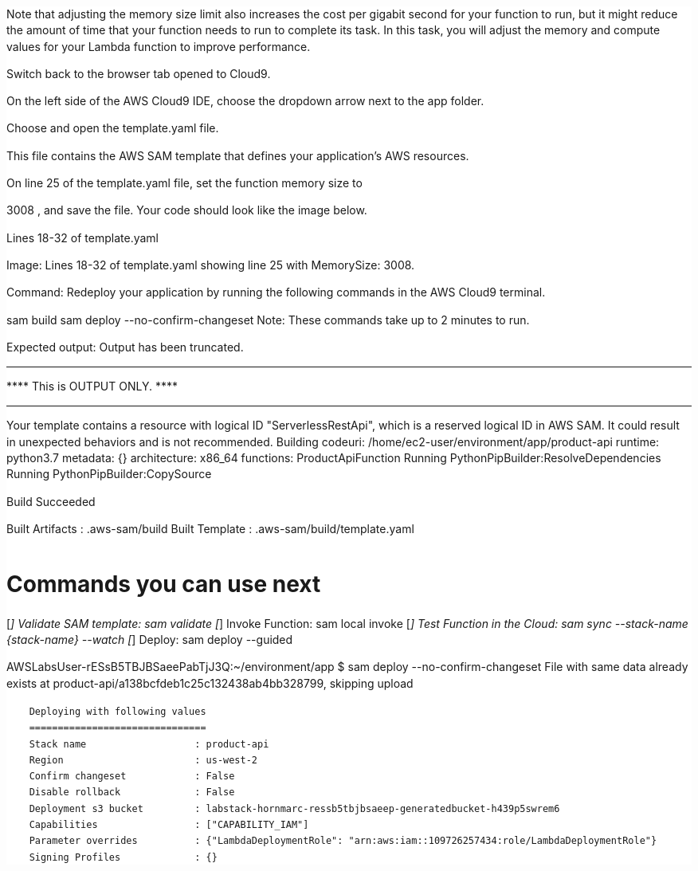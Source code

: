 Note that adjusting the memory size limit also increases the cost per gigabit second for your function to run, but it might reduce the amount of time that your function needs to run to complete its task. In this task, you will adjust the memory and compute values for your Lambda function to improve performance.

Switch back to the browser tab opened to Cloud9.

On the left side of the AWS Cloud9 IDE, choose the dropdown arrow next to the app folder.

Choose and open the template.yaml file.

This file contains the AWS SAM template that defines your application’s AWS resources.

On line 25 of the template.yaml file, set the function memory size to 

3008
, and save the file.
Your code should look like the image below.

Lines 18-32 of template.yaml

Image: Lines 18-32 of template.yaml showing line 25 with MemorySize: 3008.

 Command: Redeploy your application by running the following commands in the AWS Cloud9 terminal.

sam build
sam deploy --no-confirm-changeset
 Note: These commands take up to 2 minutes to run.

 Expected output: Output has been truncated.


******************************
**** This is OUTPUT ONLY. ****
******************************

Your template contains a resource with logical ID "ServerlessRestApi", which is a reserved logical ID in AWS SAM. It could result in unexpected behaviors and is not recommended.
Building codeuri: /home/ec2-user/environment/app/product-api runtime: python3.7 metadata: {} architecture: x86_64 functions: ProductApiFunction
Running PythonPipBuilder:ResolveDependencies
Running PythonPipBuilder:CopySource

Build Succeeded

Built Artifacts  : .aws-sam/build
Built Template   : .aws-sam/build/template.yaml

Commands you can use next
=========================
[*] Validate SAM template: sam validate
[*] Invoke Function: sam local invoke
[*] Test Function in the Cloud: sam sync --stack-name {stack-name} --watch
[*] Deploy: sam deploy --guided
        
AWSLabsUser-rESsB5TBJBSaeePabTjJ3Q:~/environment/app $ sam deploy --no-confirm-changeset
File with same data already exists at product-api/a138bcfdeb1c25c132438ab4bb328799, skipping upload

        Deploying with following values
        ===============================
        Stack name                   : product-api
        Region                       : us-west-2
        Confirm changeset            : False
        Disable rollback             : False
        Deployment s3 bucket         : labstack-hornmarc-ressb5tbjbsaeep-generatedbucket-h439p5swrem6
        Capabilities                 : ["CAPABILITY_IAM"]
        Parameter overrides          : {"LambdaDeploymentRole": "arn:aws:iam::109726257434:role/LambdaDeploymentRole"}
        Signing Profiles             : {}
